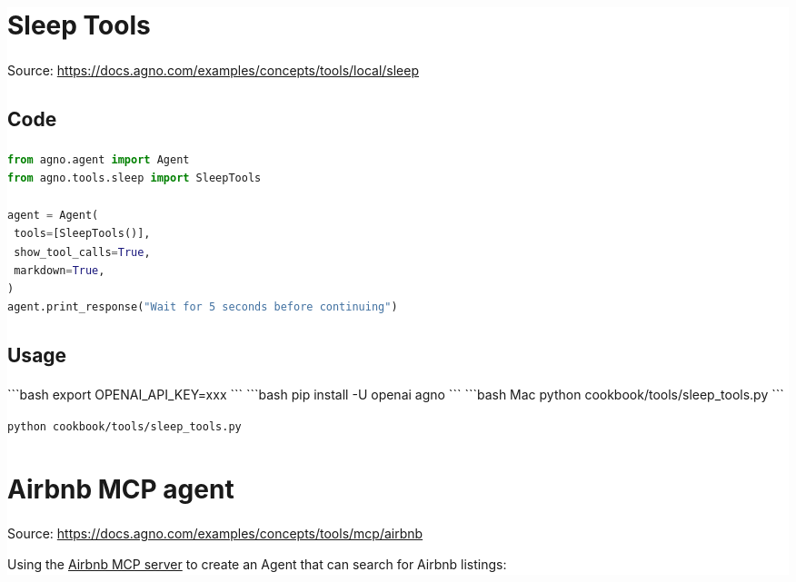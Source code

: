 # Sleep Tools
Source: https://docs.agno.com/examples/concepts/tools/local/sleep

## Code

```python cookbook/tools/sleep_tools.py
from agno.agent import Agent
from agno.tools.sleep import SleepTools

agent = Agent(
 tools=[SleepTools()],
 show_tool_calls=True,
 markdown=True,
)
agent.print_response("Wait for 5 seconds before continuing")
```

## Usage

<Steps>
 <Snippet file="create-venv-step.mdx" />

 <Step title="Set your API key">
 ```bash
 export OPENAI_API_KEY=xxx
 ```
 </Step>

 <Step title="Install libraries">
 ```bash
 pip install -U openai agno
 ```
 </Step>

 <Step title="Run Agent">
 <CodeGroup>
 ```bash Mac
 python cookbook/tools/sleep_tools.py
 ```

 ```bash Windows
 python cookbook/tools/sleep_tools.py
 ```
 </CodeGroup>
 </Step>
</Steps>

# Airbnb MCP agent
Source: https://docs.agno.com/examples/concepts/tools/mcp/airbnb

Using the [Airbnb MCP server](https://github.com/openbnb-org/mcp-server-airbnb) to create an Agent that can search for Airbnb listings:
